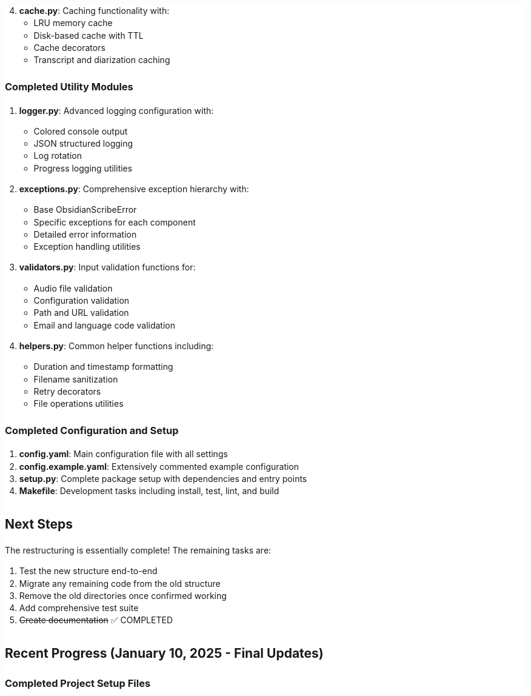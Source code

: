 4. **cache.py**: Caching functionality with:
   - LRU memory cache
   - Disk-based cache with TTL
   - Cache decorators
   - Transcript and diarization caching

### Completed Utility Modules

1. **logger.py**: Advanced logging configuration with:
   - Colored console output
   - JSON structured logging
   - Log rotation
   - Progress logging utilities

2. **exceptions.py**: Comprehensive exception hierarchy with:
   - Base ObsidianScribeError
   - Specific exceptions for each component
   - Detailed error information
   - Exception handling utilities

3. **validators.py**: Input validation functions for:
   - Audio file validation
   - Configuration validation
   - Path and URL validation
   - Email and language code validation

4. **helpers.py**: Common helper functions including:
   - Duration and timestamp formatting
   - Filename sanitization
   - Retry decorators
   - File operations utilities

### Completed Configuration and Setup

1. **config.yaml**: Main configuration file with all settings
2. **config.example.yaml**: Extensively commented example configuration
3. **setup.py**: Complete package setup with dependencies and entry points
4. **Makefile**: Development tasks including install, test, lint, and build

## Next Steps

The restructuring is essentially complete! The remaining tasks are:

1. Test the new structure end-to-end
2. Migrate any remaining code from the old structure
3. Remove the old directories once confirmed working
4. Add comprehensive test suite
5. ~~Create documentation~~ ✅ COMPLETED

## Recent Progress (January 10, 2025 - Final Updates)

### Completed Project Setup Files
